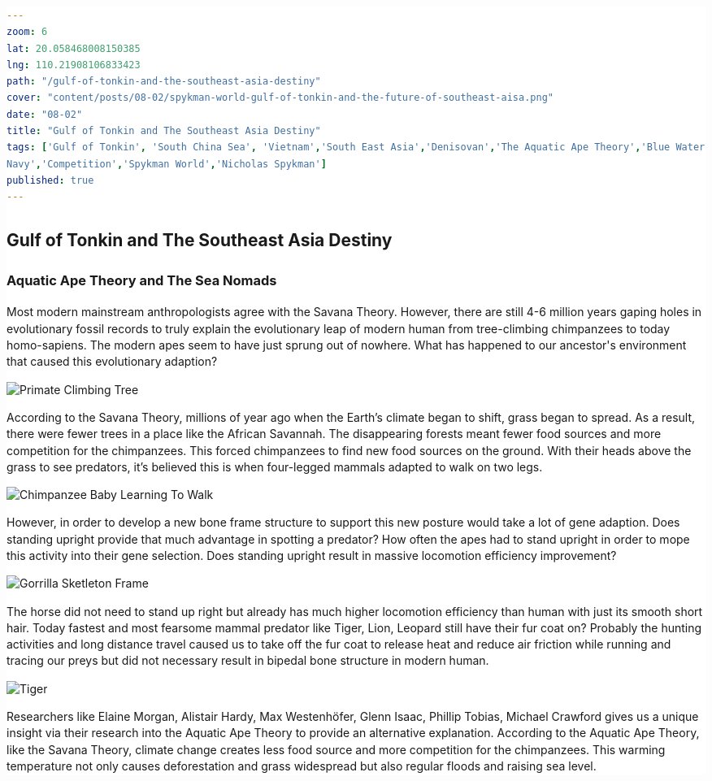 ```yaml
---
zoom: 6
lat: 20.058468008150385
lng: 110.21908106833423
path: "/gulf-of-tonkin-and-the-southeast-asia-destiny"
cover: "content/posts/08-02/spykman-world-gulf-of-tonkin-and-the-future-of-southeast-aisa.png"
date: "08-02"
title: "Gulf of Tonkin and The Southeast Asia Destiny"
tags: ['Gulf of Tonkin', 'South China Sea', 'Vietnam','South East Asia','Denisovan','The Aquatic Ape Theory','Blue Water Navy','Competition','Spykman World','Nicholas Spykman']    
published: true
---
```

## Gulf of Tonkin and The Southeast Asia Destiny

### Aquatic Ape Theory and The Sea Nomads

Most modern mainstream anthropologists agree with the Savana Theory. However, there are still 4-6 million years gaping holes in evolutionary fossil records to truly explain the evolutionary leap of modern human from tree-climbing chimpanzees to today homo-sapiens. The modern apes seem to have just sprung out of nowhere. What has happened to our ancestor's environment that caused this evolutionary adaption?

![Primate Climbing Tree](https://storage.googleapis.com/spykman-world/Primate%20Climbing%20Tree.png)

According to the Savana Theory, millions of year ago when the Earth’s climate began to shift, grass began to spread. As a result, there were fewer trees in a place like the African Savannah. The disappearing forests meant fewer food sources and more competition for the chimpanzees. This forced chimpanzees to find new food sources on the ground. With their heads above the grass to see predators, it’s believed this is when four-legged mammals adapted to walk on two legs. 

![Chimpanzee Baby Learning To Walk](https://storage.googleapis.com/spykman-world/Chimpanzee%20Baby%20Learn%20to%20Walk.png)

However, in order to develop a new bone frame structure to support this new posture would take a lot of gene adaption. Does standing upright provide that much advantage in spotting a predator? How often the apes had to stand upright in order to mope this activity into their gene selection. Does standing upright result in massive locomotion efficiency improvement? 

![Gorrilla Sketleton Frame](https://storage.googleapis.com/spykman-world/Human%20vs%20Gorrilla%20Sketleton%20Frame.png)

The horse did not need to stand up right but already has much higher locomotion efficiency than human with just its smooth short hair. Today fastest and most fearsome mammal predator like Tiger, Lion, Leopard still have their fur coat on? Probably the hunting activities and long distance travel caused us to take off the fur coat to release heat and reduce air friction while running and tracing our preys but did not necessary result in bipedal bone structure in modern human.

![Tiger](https://storage.googleapis.com/spykman-world/tiger_apex_lone_hunter_in_forrest_for_less_noises.png)

Researchers like Elaine Morgan, Alistair Hardy, Max Westenhöfer,  Glenn Isaac,  Phillip Tobias,  Michael Crawford gives us a unique insight via their research into the Aquatic Ape Theory to provide an alternative explanation. According to the Aquatic Ape Theory, like the Savana Theory, climate change creates less food source and more competition for the chimpanzees. This warming temperature not only causes deforestation and grass widespread but also regular floods and raising sea level. 
